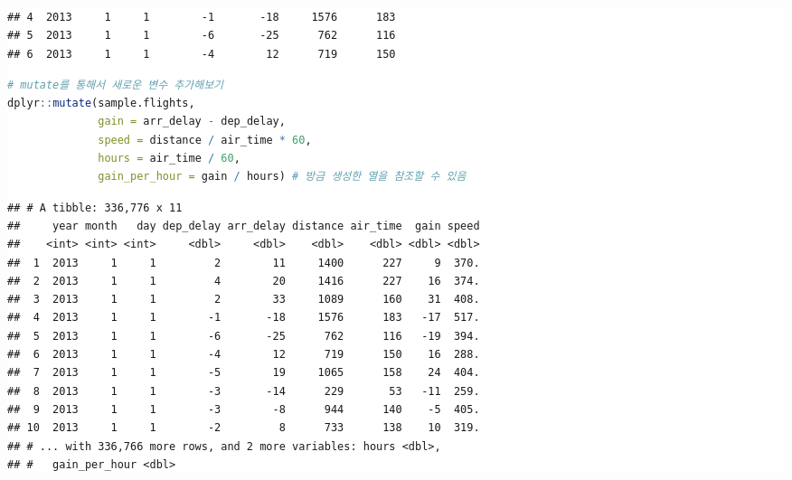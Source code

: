     ## 4  2013     1     1        -1       -18     1576      183
    ## 5  2013     1     1        -6       -25      762      116
    ## 6  2013     1     1        -4        12      719      150

``` r
# mutate를 통해서 새로운 변수 추가해보기
dplyr::mutate(sample.flights,
              gain = arr_delay - dep_delay,
              speed = distance / air_time * 60,
              hours = air_time / 60,
              gain_per_hour = gain / hours) # 방금 생성한 열을 참조할 수 있음
```

    ## # A tibble: 336,776 x 11
    ##     year month   day dep_delay arr_delay distance air_time  gain speed
    ##    <int> <int> <int>     <dbl>     <dbl>    <dbl>    <dbl> <dbl> <dbl>
    ##  1  2013     1     1         2        11     1400      227     9  370.
    ##  2  2013     1     1         4        20     1416      227    16  374.
    ##  3  2013     1     1         2        33     1089      160    31  408.
    ##  4  2013     1     1        -1       -18     1576      183   -17  517.
    ##  5  2013     1     1        -6       -25      762      116   -19  394.
    ##  6  2013     1     1        -4        12      719      150    16  288.
    ##  7  2013     1     1        -5        19     1065      158    24  404.
    ##  8  2013     1     1        -3       -14      229       53   -11  259.
    ##  9  2013     1     1        -3        -8      944      140    -5  405.
    ## 10  2013     1     1        -2         8      733      138    10  319.
    ## # ... with 336,766 more rows, and 2 more variables: hours <dbl>,
    ## #   gain_per_hour <dbl>
